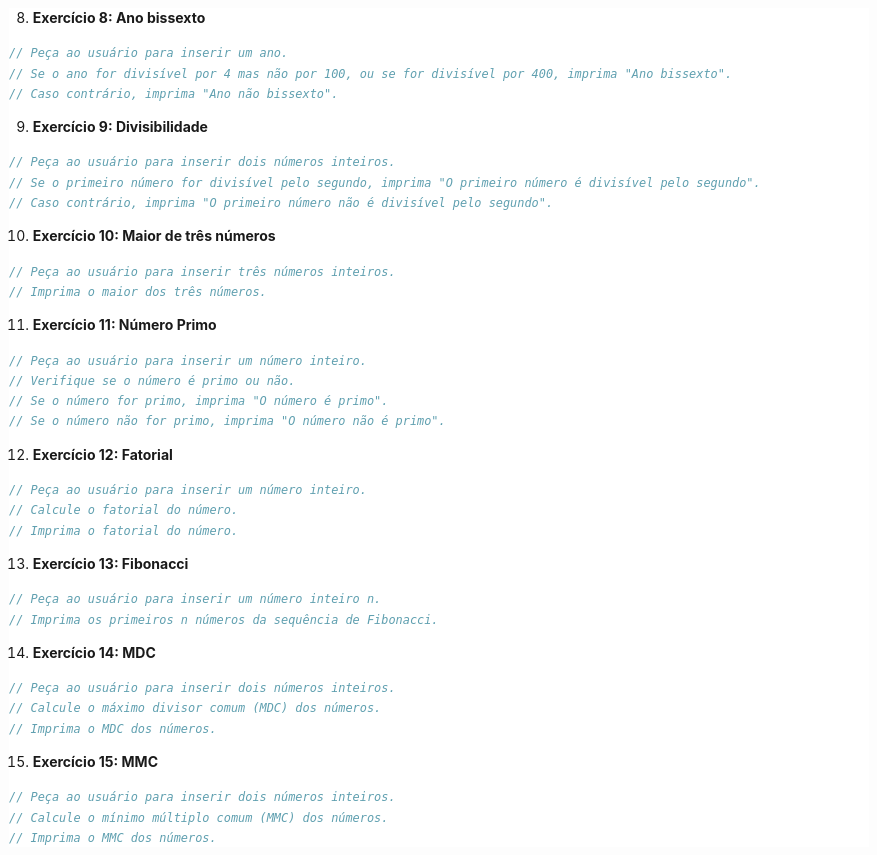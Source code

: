 8. **Exercício 8: Ano bissexto**

```cpp
// Peça ao usuário para inserir um ano.
// Se o ano for divisível por 4 mas não por 100, ou se for divisível por 400, imprima "Ano bissexto".
// Caso contrário, imprima "Ano não bissexto".
```

9. **Exercício 9: Divisibilidade**

```cpp
// Peça ao usuário para inserir dois números inteiros.
// Se o primeiro número for divisível pelo segundo, imprima "O primeiro número é divisível pelo segundo".
// Caso contrário, imprima "O primeiro número não é divisível pelo segundo".
```

10. **Exercício 10: Maior de três números**

```cpp
// Peça ao usuário para inserir três números inteiros.
// Imprima o maior dos três números.
```

11. **Exercício 11: Número Primo**

```cpp
// Peça ao usuário para inserir um número inteiro.
// Verifique se o número é primo ou não.
// Se o número for primo, imprima "O número é primo".
// Se o número não for primo, imprima "O número não é primo".
```

12. **Exercício 12: Fatorial**

```cpp
// Peça ao usuário para inserir um número inteiro.
// Calcule o fatorial do número.
// Imprima o fatorial do número.
```

13. **Exercício 13: Fibonacci**

```cpp
// Peça ao usuário para inserir um número inteiro n.
// Imprima os primeiros n números da sequência de Fibonacci.
```

14. **Exercício 14: MDC**

```cpp
// Peça ao usuário para inserir dois números inteiros.
// Calcule o máximo divisor comum (MDC) dos números.
// Imprima o MDC dos números.
```

15. **Exercício 15: MMC**

```cpp
// Peça ao usuário para inserir dois números inteiros.
// Calcule o mínimo múltiplo comum (MMC) dos números.
// Imprima o MMC dos números.
```
